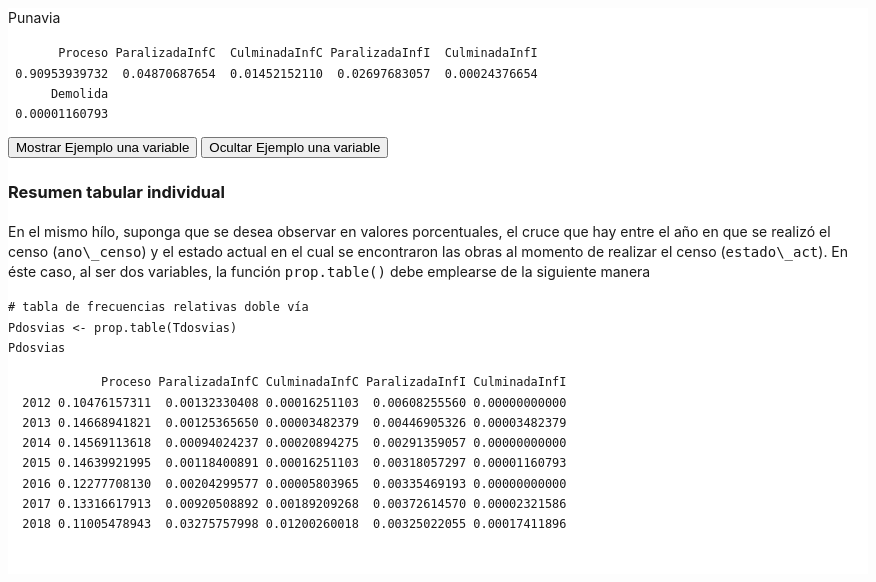 </span><span class="n">Punavia</span><span class="w">
</span></code></pre>
</section>
</section>
<section class="language-plaintext highlighter-rouge">
<section class="highlight">
<pre class="highlight"><code>       Proceso ParalizadaInfC  CulminadaInfC ParalizadaInfI  CulminadaInfI 
 0.90953939732  0.04870687654  0.01452152110  0.02697683057  0.00024376654 
      Demolida 
 0.00001160793 
</code></pre>
</section>
</section>
</main>
<button id="Show24" class="btn btn-secondary">
Mostrar Ejemplo una variable
</button>
<button id="Hide24" class="btn btn-info">
Ocultar Ejemplo una variable
</button>
<main id="botoncito24">
<h3 data-toc-skip>
Resumen tabular individual
</h3>
<p>
En el mismo hílo, suponga que se desea observar en valores porcentuales,
el cruce que hay entre el año en que se realizó el censo
(<tt>ano\_censo</tt>) y el estado actual en el cual se encontraron las
obras al momento de realizar el censo (<tt>estado\_act</tt>). En éste
caso, al ser dos variables, la función <tt>prop.table()</tt> debe
emplearse de la siguiente manera
</p>
<section class="language-r highlighter-rouge">
<section class="highlight">
<pre class="highlight"><code><span class="c1"># tabla de frecuencias relativas doble vía</span><span class="w">
</span><span class="n">Pdosvias</span><span class="w"> </span><span class="o">&lt;-</span><span class="w"> </span><span class="n">prop.table</span><span class="p">(</span><span class="n">Tdosvias</span><span class="p">)</span><span class="w">
</span><span class="n">Pdosvias</span><span class="w">
</span></code></pre>
</section>
</section>
<section class="language-plaintext highlighter-rouge">
<section class="highlight">
<pre class="highlight"><code>             Proceso ParalizadaInfC CulminadaInfC ParalizadaInfI CulminadaInfI
  2012 0.10476157311  0.00132330408 0.00016251103  0.00608255560 0.00000000000
  2013 0.14668941821  0.00125365650 0.00003482379  0.00446905326 0.00003482379
  2014 0.14569113618  0.00094024237 0.00020894275  0.00291359057 0.00000000000
  2015 0.14639921995  0.00118400891 0.00016251103  0.00318057297 0.00001160793
  2016 0.12277708130  0.00204299577 0.00005803965  0.00335469193 0.00000000000
  2017 0.13316617913  0.00920508892 0.00189209268  0.00372614570 0.00002321586
  2018 0.11005478943  0.03275757998 0.01200260018  0.00325022055 0.00017411896
      